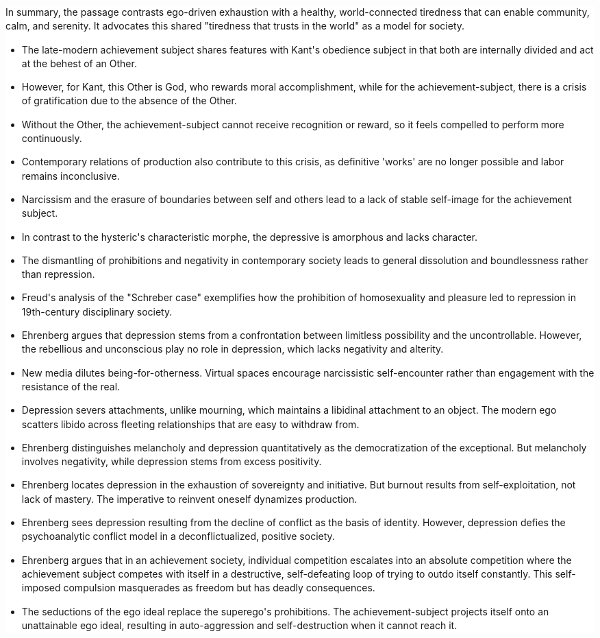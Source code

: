 In summary, the passage contrasts ego-driven exhaustion with a healthy, world-connected tiredness that can enable community, calm, and serenity. It advocates this shared "tiredness that trusts in the world" as a model for society.

 

- The late-modern achievement subject shares features with Kant's obedience subject in that both are internally divided and act at the behest of an Other. 

- However, for Kant, this Other is God, who rewards moral accomplishment, while for the achievement-subject, there is a crisis of gratification due to the absence of the Other. 

- Without the Other, the achievement-subject cannot receive recognition or reward, so it feels compelled to perform more continuously. 

- Contemporary relations of production also contribute to this crisis, as definitive 'works' are no longer possible and labor remains inconclusive. 

- Narcissism and the erasure of boundaries between self and others lead to a lack of stable self-image for the achievement subject. 

- In contrast to the hysteric's characteristic morphe, the depressive is amorphous and lacks character. 

- The dismantling of prohibitions and negativity in contemporary society leads to general dissolution and boundlessness rather than repression.

 

- Freud's analysis of the "Schreber case" exemplifies how the prohibition of homosexuality and pleasure led to repression in 19th-century disciplinary society. 

- Ehrenberg argues that depression stems from a confrontation between limitless possibility and the uncontrollable. However, the rebellious and unconscious play no role in depression, which lacks negativity and alterity. 

- New media dilutes being-for-otherness. Virtual spaces encourage narcissistic self-encounter rather than engagement with the resistance of the real.

- Depression severs attachments, unlike mourning, which maintains a libidinal attachment to an object. The modern ego scatters libido across fleeting relationships that are easy to withdraw from. 

- Ehrenberg distinguishes melancholy and depression quantitatively as the democratization of the exceptional. But melancholy involves negativity, while depression stems from excess positivity. 

- Ehrenberg locates depression in the exhaustion of sovereignty and initiative. But burnout results from self-exploitation, not lack of mastery. The imperative to reinvent oneself dynamizes production. 

- Ehrenberg sees depression resulting from the decline of conflict as the basis of identity. However, depression defies the psychoanalytic conflict model in a deconflictualized, positive society.

 

- Ehrenberg argues that in an achievement society, individual competition escalates into an absolute competition where the achievement subject competes with itself in a destructive, self-defeating loop of trying to outdo itself constantly. This self-imposed compulsion masquerades as freedom but has deadly consequences. 

- The seductions of the ego ideal replace the superego's prohibitions. The achievement-subject projects itself onto an unattainable ego ideal, resulting in auto-aggression and self-destruction when it cannot reach it. 
